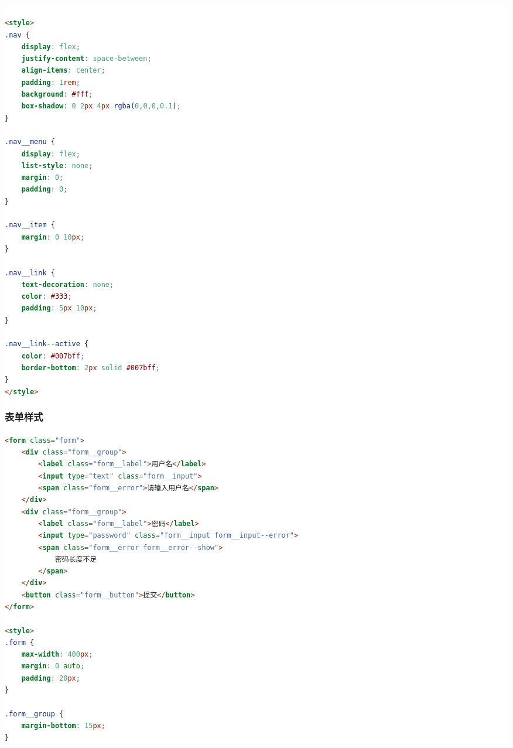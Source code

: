 ```html

<style>
.nav {
    display: flex;
    justify-content: space-between;
    align-items: center;
    padding: 1rem;
    background: #fff;
    box-shadow: 0 2px 4px rgba(0,0,0,0.1);
}

.nav__menu {
    display: flex;
    list-style: none;
    margin: 0;
    padding: 0;
}

.nav__item {
    margin: 0 10px;
}

.nav__link {
    text-decoration: none;
    color: #333;
    padding: 5px 10px;
}

.nav__link--active {
    color: #007bff;
    border-bottom: 2px solid #007bff;
}
</style>
```

### 表单样式
```html
<form class="form">
    <div class="form__group">
        <label class="form__label">用户名</label>
        <input type="text" class="form__input">
        <span class="form__error">请输入用户名</span>
    </div>
    <div class="form__group">
        <label class="form__label">密码</label>
        <input type="password" class="form__input form__input--error">
        <span class="form__error form__error--show">
            密码长度不足
        </span>
    </div>
    <button class="form__button">提交</button>
</form>

<style>
.form {
    max-width: 400px;
    margin: 0 auto;
    padding: 20px;
}

.form__group {
    margin-bottom: 15px;
}
```
